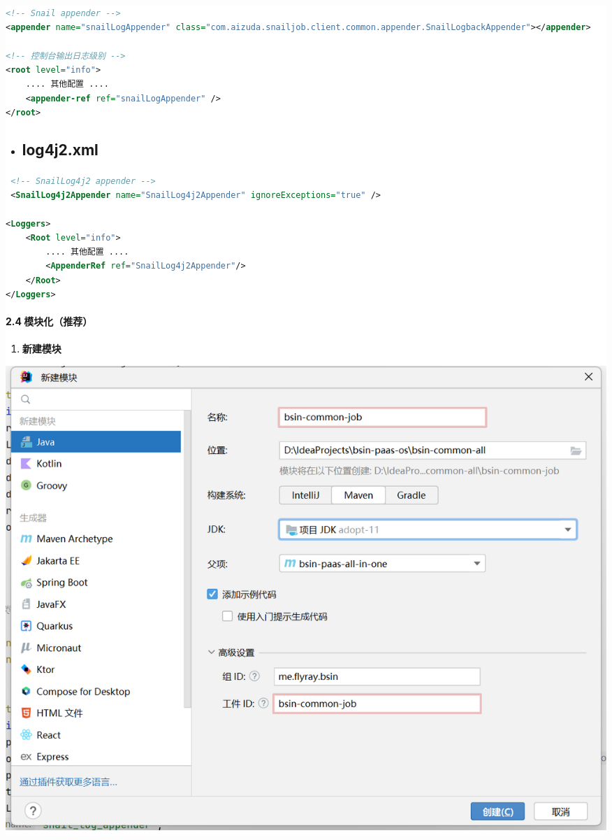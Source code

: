 ```xml
<!-- Snail appender -->
<appender name="snailLogAppender" class="com.aizuda.snailjob.client.common.appender.SnailLogbackAppender"></appender>

<!-- 控制台输出日志级别 -->
<root level="info">  
    .... 其他配置 ....
    <appender-ref ref="snailLogAppender" />
</root>
```

+ ## log4j2.xml

```xml
 <!-- SnailLog4j2 appender -->
 <SnailLog4j2Appender name="SnailLog4j2Appender" ignoreExceptions="true" />

<Loggers>
    <Root level="info">
        .... 其他配置 ....
        <AppenderRef ref="SnailLog4j2Appender"/>
    </Root>
</Loggers>
```

#### 2.4 模块化（推荐）

1. **新建模块**

![image-20241201203028891](./images/job/image-20241201203028891.png)
